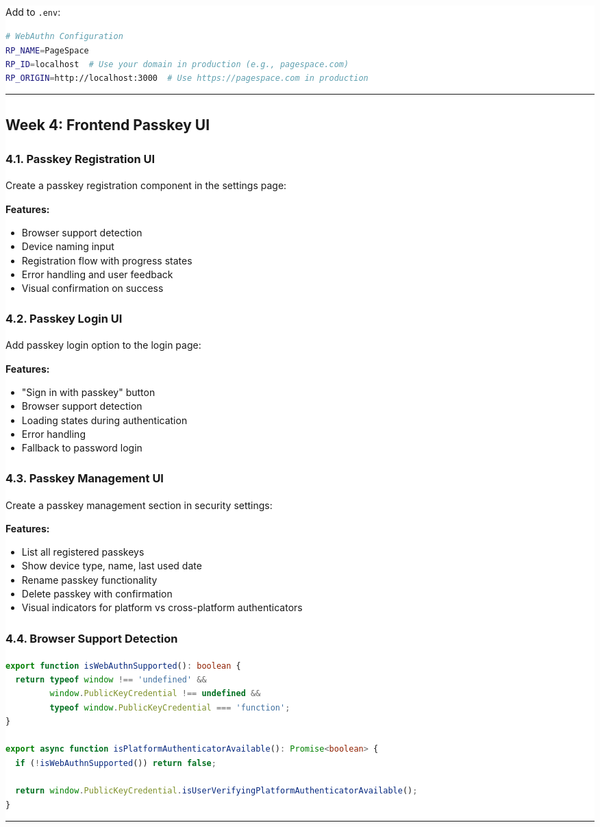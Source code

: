 Add to `.env`:

```bash
# WebAuthn Configuration
RP_NAME=PageSpace
RP_ID=localhost  # Use your domain in production (e.g., pagespace.com)
RP_ORIGIN=http://localhost:3000  # Use https://pagespace.com in production
```

---

## Week 4: Frontend Passkey UI

### 4.1. Passkey Registration UI

Create a passkey registration component in the settings page:

**Features:**
- Browser support detection
- Device naming input
- Registration flow with progress states
- Error handling and user feedback
- Visual confirmation on success

### 4.2. Passkey Login UI

Add passkey login option to the login page:

**Features:**
- "Sign in with passkey" button
- Browser support detection
- Loading states during authentication
- Error handling
- Fallback to password login

### 4.3. Passkey Management UI

Create a passkey management section in security settings:

**Features:**
- List all registered passkeys
- Show device type, name, last used date
- Rename passkey functionality
- Delete passkey with confirmation
- Visual indicators for platform vs cross-platform authenticators

### 4.4. Browser Support Detection

```typescript
export function isWebAuthnSupported(): boolean {
  return typeof window !== 'undefined' &&
         window.PublicKeyCredential !== undefined &&
         typeof window.PublicKeyCredential === 'function';
}

export async function isPlatformAuthenticatorAvailable(): Promise<boolean> {
  if (!isWebAuthnSupported()) return false;

  return window.PublicKeyCredential.isUserVerifyingPlatformAuthenticatorAvailable();
}
```

---